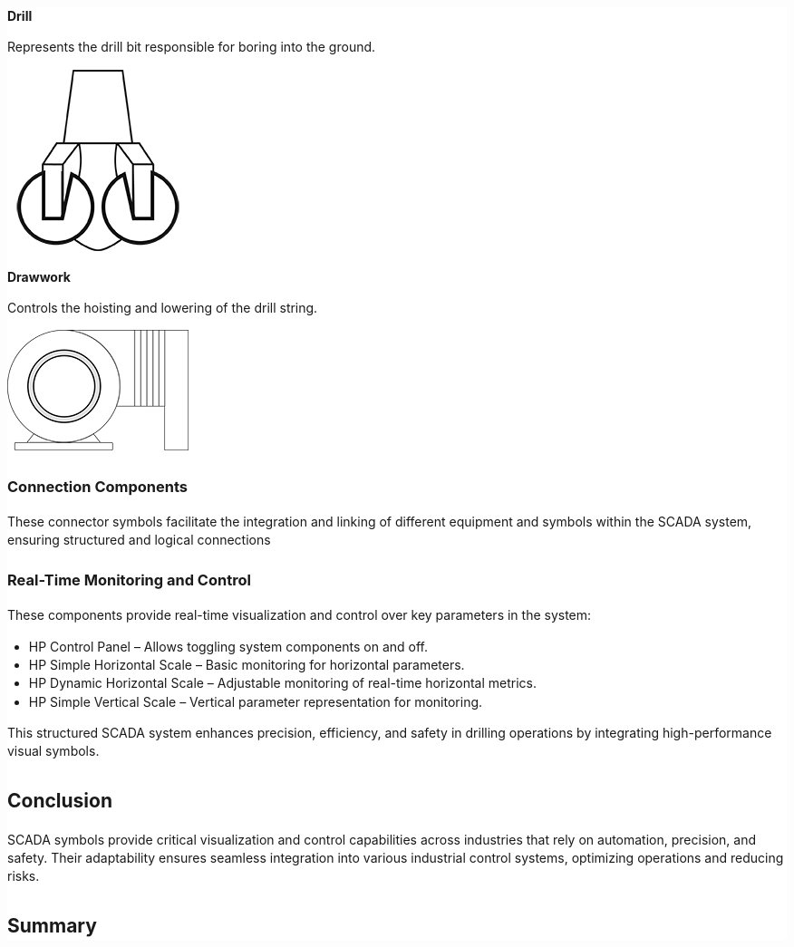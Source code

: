 **Drill**

Represents the drill bit responsible for boring into the ground.

![image](/images/solutions/scada-drilling-system/hp-drill.png)

**Drawwork**

Controls the hoisting and lowering of the drill string.

![image](/images/solutions/scada-drilling-system/hp-drawwork.png)

### Connection Components

These connector symbols facilitate the integration and linking of different equipment and symbols within the SCADA system, ensuring structured and logical connections

### Real-Time Monitoring and Control

These components provide real-time visualization and control over key parameters in the system:

- HP Control Panel – Allows toggling system components on and off.
- HP Simple Horizontal Scale – Basic monitoring for horizontal parameters.
- HP Dynamic Horizontal Scale – Adjustable monitoring of real-time horizontal metrics.
- HP Simple Vertical Scale – Vertical parameter representation for monitoring.

This structured SCADA system enhances precision, efficiency, and safety in drilling operations by integrating high-performance visual symbols.

## Conclusion

SCADA symbols provide critical visualization and control capabilities across industries that rely on automation, precision, and safety. Their adaptability ensures seamless integration into various industrial control systems, optimizing operations and reducing risks.

## Summary
